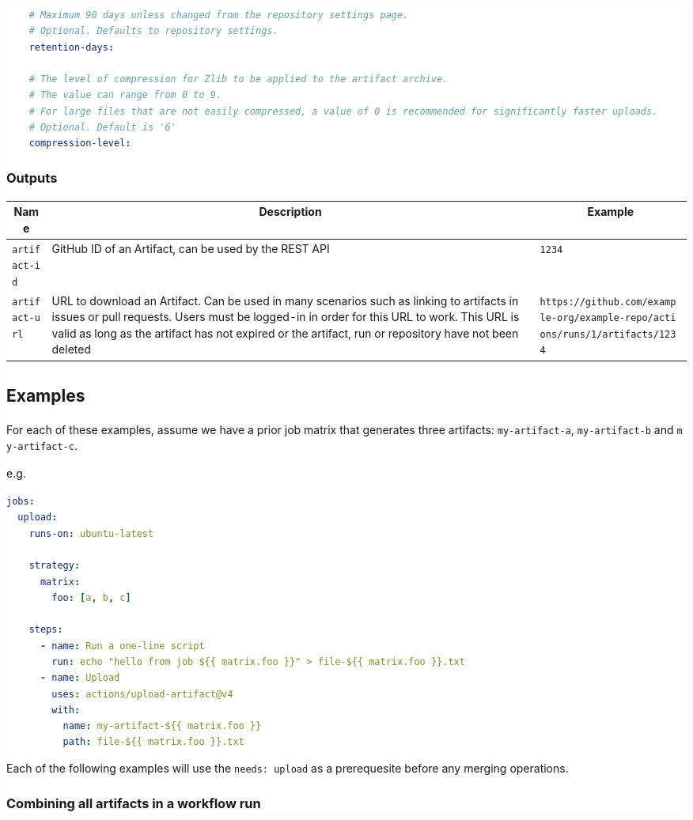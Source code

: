 ```yaml
    # Maximum 90 days unless changed from the repository settings page.
    # Optional. Defaults to repository settings.
    retention-days:

    # The level of compression for Zlib to be applied to the artifact archive.
    # The value can range from 0 to 9.
    # For large files that are not easily compressed, a value of 0 is recommended for significantly faster uploads.
    # Optional. Default is '6'
    compression-level:
```

### Outputs

| Name | Description | Example |
| - | - | - |
| `artifact-id` | GitHub ID of an Artifact, can be used by the REST API | `1234` |
| `artifact-url` | URL to download an Artifact. Can be used in many scenarios such as linking to artifacts in issues or pull requests. Users must be logged-in in order for this URL to work. This URL is valid as long as the artifact has not expired or the artifact, run or repository have not been deleted | `https://github.com/example-org/example-repo/actions/runs/1/artifacts/1234` |

## Examples

For each of these examples, assume we have a prior job matrix that generates three artifacts: `my-artifact-a`, `my-artifact-b` and `my-artifact-c`.

e.g.

```yaml
jobs:
  upload:
    runs-on: ubuntu-latest

    strategy:
      matrix:
        foo: [a, b, c]

    steps:
      - name: Run a one-line script
        run: echo "hello from job ${{ matrix.foo }}" > file-${{ matrix.foo }}.txt
      - name: Upload
        uses: actions/upload-artifact@v4
        with:
          name: my-artifact-${{ matrix.foo }}
          path: file-${{ matrix.foo }}.txt
```

Each of the following examples will use the `needs: upload` as a prerequesite before any merging operations.

### Combining all artifacts in a workflow run
